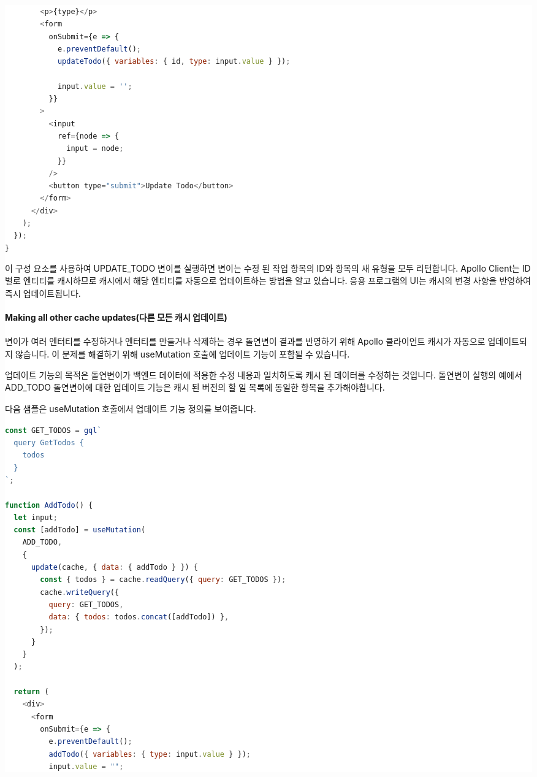 ```javascript
        <p>{type}</p>
        <form
          onSubmit={e => {
            e.preventDefault();
            updateTodo({ variables: { id, type: input.value } });

            input.value = '';
          }}
        >
          <input
            ref={node => {
              input = node;
            }}
          />
          <button type="submit">Update Todo</button>
        </form>
      </div>
    );
  });
}
```

이 구성 요소를 사용하여 UPDATE\_TODO 변이를 실행하면 변이는 수정 된 작업 항목의 ID와 항목의 새 유형을 모두 리턴합니다. Apollo Client는 ID별로 엔티티를 캐시하므로 캐시에서 해당 엔티티를 자동으로 업데이트하는 방법을 알고 있습니다. 응용 프로그램의 UI는 캐시의 변경 사항을 반영하여 즉시 업데이트됩니다.

#### Making all other cache updates\(다른 모든 캐시 업데이트\) <a id="making-all-other-cache-updates"></a>

변이가 여러 엔터티를 수정하거나 엔터티를 만들거나 삭제하는 경우 돌연변이 결과를 반영하기 위해 Apollo 클라이언트 캐시가 자동으로 업데이트되지 않습니다. 이 문제를 해결하기 위해 useMutation 호출에 업데이트 기능이 포함될 수 있습니다.

업데이트 기능의 목적은 돌연변이가 백엔드 데이터에 적용한 수정 내용과 일치하도록 캐시 된 데이터를 수정하는 것입니다. 돌연변이 실행의 예에서 ADD\_TODO 돌연변이에 대한 업데이트 기능은 캐시 된 버전의 할 일 목록에 동일한 항목을 추가해야합니다.

다음 샘플은 useMutation 호출에서 업데이트 기능 정의를 보여줍니다.

```javascript
const GET_TODOS = gql`
  query GetTodos {
    todos
  }
`;

function AddTodo() {
  let input;
  const [addTodo] = useMutation(
    ADD_TODO,
    {
      update(cache, { data: { addTodo } }) {
        const { todos } = cache.readQuery({ query: GET_TODOS });
        cache.writeQuery({
          query: GET_TODOS,
          data: { todos: todos.concat([addTodo]) },
        });
      }
    }
  );

  return (
    <div>
      <form
        onSubmit={e => {
          e.preventDefault();
          addTodo({ variables: { type: input.value } });
          input.value = "";
```